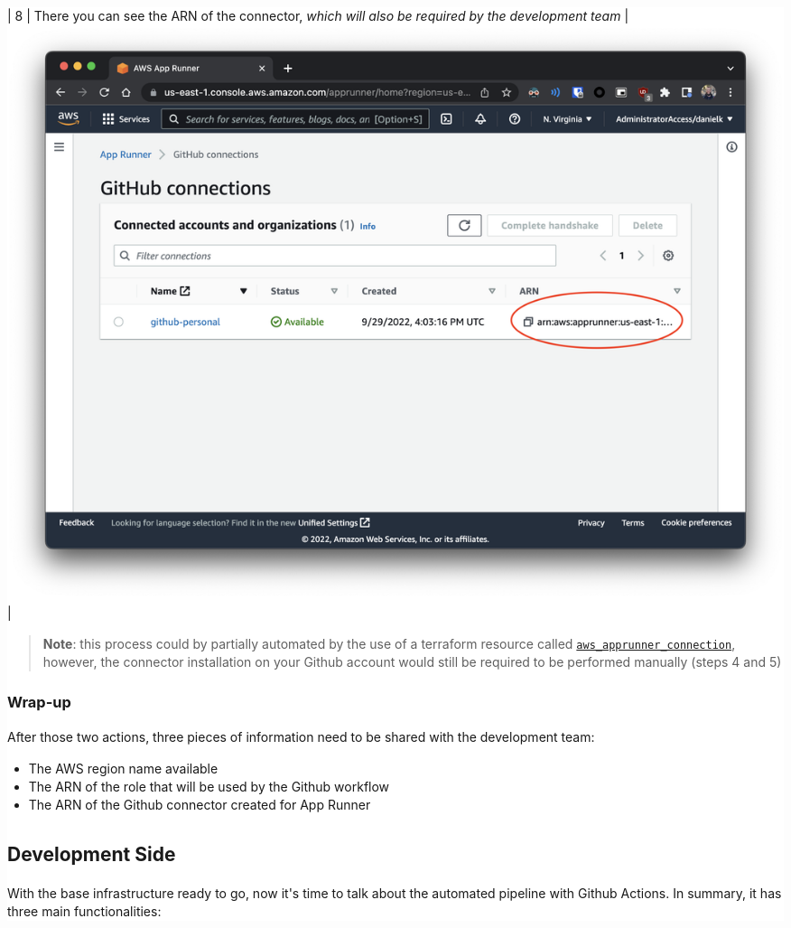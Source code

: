 | 8 | There you can see the ARN of the connector, *which will also be required by the development team* | ![](assets/gh-conn-8.png) |

> **Note**: this process could by partially automated by the use of a terraform resource called [`aws_apprunner_connection`](https://registry.terraform.io/providers/hashicorp/aws/latest/docs/resources/apprunner_connection), however, the connector installation on your Github account would still be required to be performed manually (steps 4 and 5)

### Wrap-up

After those two actions, three pieces of information need to be shared with the development team:

- The AWS region name available
- The ARN of the role that will be used by the Github workflow
- The ARN of the Github connector created for App Runner

## Development Side

With the base infrastructure ready to go, now it's time to talk about the automated pipeline with Github Actions. In summary, it has three main functionalities:
